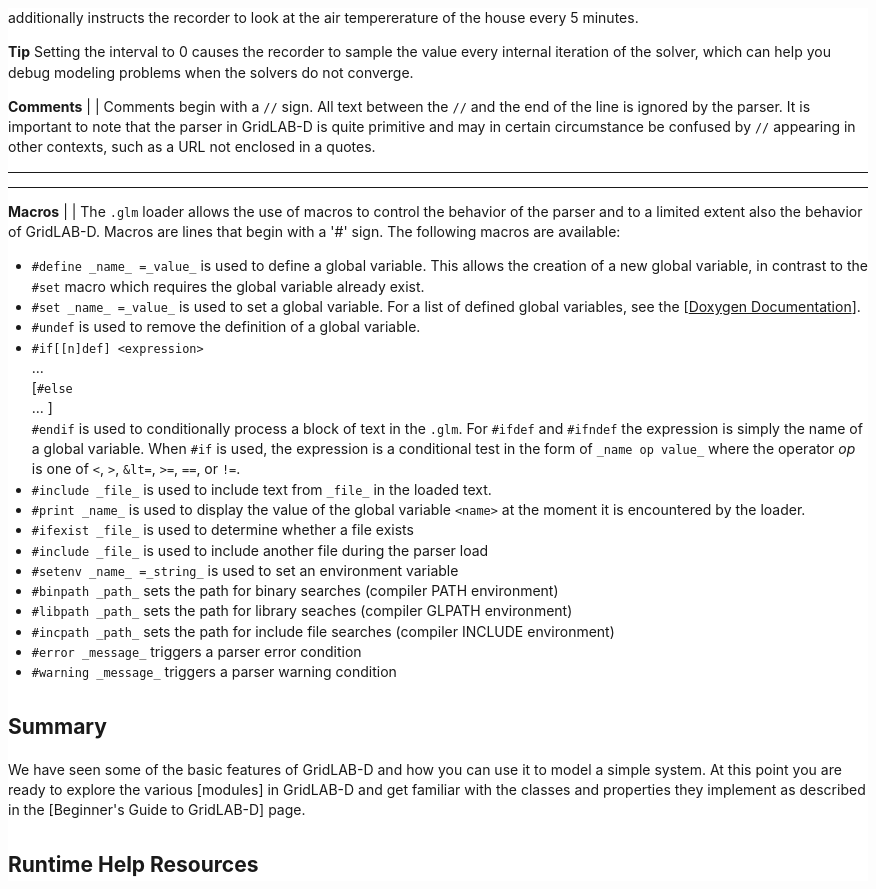 additionally instructs the recorder to look at the air tempererature of the house every 5 minutes. 

**Tip**
    Setting the interval to 0 causes the recorder to sample the value every internal iteration of the solver, which can help you debug modeling problems when the solvers do not converge.

**Comments** |  | Comments begin with a `//` sign. All text between the `//` and the end of the line is ignored by the parser. It is important to note that the parser in GridLAB-D is quite primitive and may in certain circumstance be confused by `//` appearing in other contexts, such as a URL not enclosed in a quotes. 

* * *

* * *  
  
**Macros** |  | The `.glm` loader allows the use of macros to control the behavior of the parser and to a limited extent also the behavior of GridLAB-D. Macros are lines that begin with a '#' sign. The following macros are available: 

  * `#define _name_ =_value_` is used to define a global variable. This allows the creation of a new global variable, in contrast to the `#set` macro which requires the global variable already exist.
  * `#set _name_ =_value_` is used to set a global variable. For a list of defined global variables, see the [[Doxygen Documentation](http://www.gridlabd.org/documents/doxygen/latest_dev/globals_8h.html)].
  * `#undef` is used to remove the definition of a global variable.
  * `#if[[n]def] <expression>`  
...  
[`#else`  
... ]  
`#endif` is used to conditionally process a block of text in the `.glm`. For `#ifdef` and `#ifndef` the expression is simply the name of a global variable. When `#if` is used, the expression is a conditional test in the form of `_name op value_` where the operator _op_ is one of `<`, `>`, `&lt=`, `>=`, `==`, or `!=`.
  * `#include _file_` is used to include text from `_file_` in the loaded text.
  * `#print _name_` is used to display the value of the global variable `<name>` at the moment it is encountered by the loader.
  * `#ifexist _file_` is used to determine whether a file exists
  * `#include _file_` is used to include another file during the parser load
  * `#setenv _name_ =_string_` is used to set an environment variable
  * `#binpath _path_` sets the path for binary searches (compiler PATH environment)
  * `#libpath _path_` sets the path for library seaches (compiler GLPATH environment)
  * `#incpath _path_` sets the path for include file searches (compiler INCLUDE environment)
  * `#error _message_` triggers a parser error condition
  * `#warning _message_` triggers a parser warning condition


## Summary

We have seen some of the basic features of GridLAB-D and how you can use it to model a simple system. At this point you are ready to explore the various [modules] in GridLAB-D and get familiar with the classes and properties they implement as described in the [Beginner's Guide to GridLAB-D] page. 

## Runtime Help Resources
